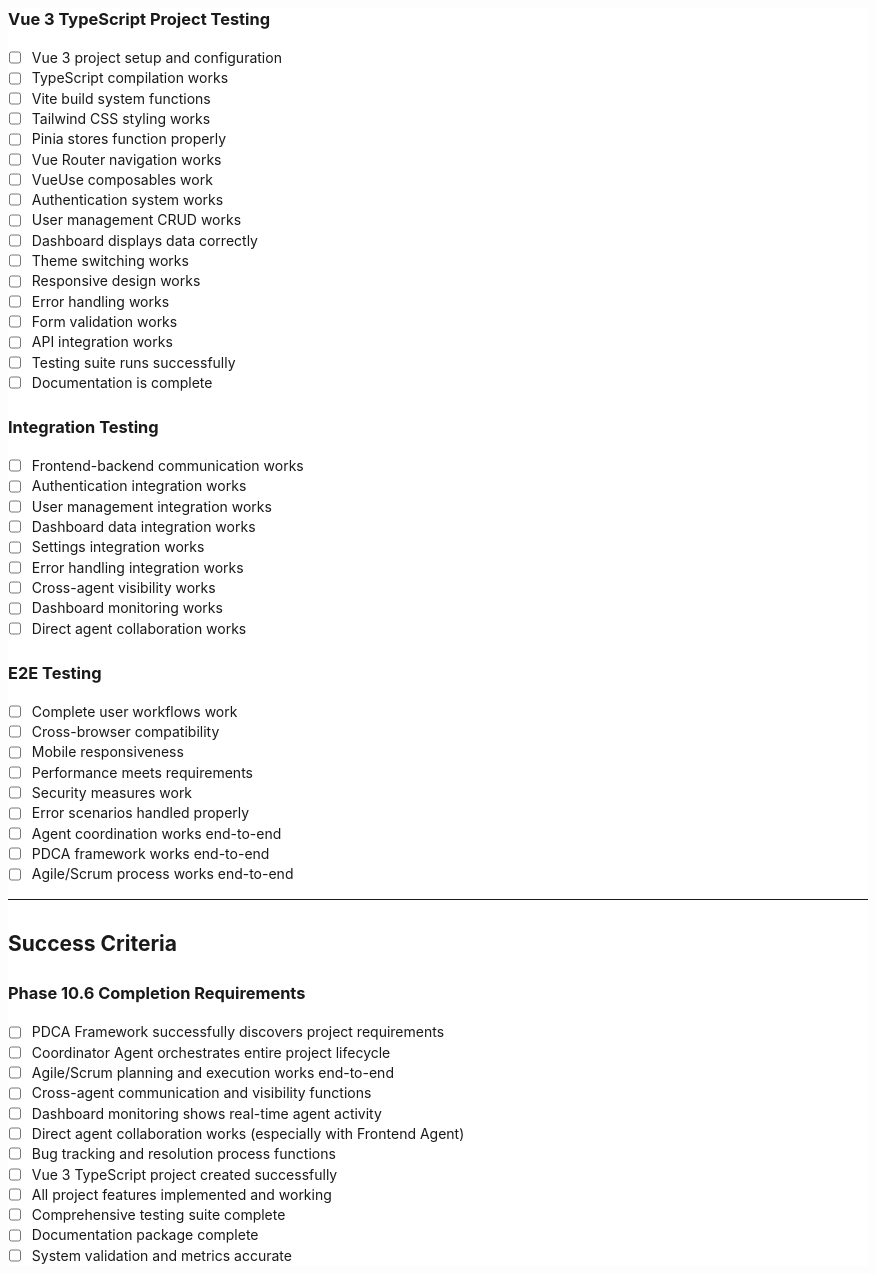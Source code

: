 ### **Vue 3 TypeScript Project Testing**
- [ ] Vue 3 project setup and configuration
- [ ] TypeScript compilation works
- [ ] Vite build system functions
- [ ] Tailwind CSS styling works
- [ ] Pinia stores function properly
- [ ] Vue Router navigation works
- [ ] VueUse composables work
- [ ] Authentication system works
- [ ] User management CRUD works
- [ ] Dashboard displays data correctly
- [ ] Theme switching works
- [ ] Responsive design works
- [ ] Error handling works
- [ ] Form validation works
- [ ] API integration works
- [ ] Testing suite runs successfully
- [ ] Documentation is complete

### **Integration Testing**
- [ ] Frontend-backend communication works
- [ ] Authentication integration works
- [ ] User management integration works
- [ ] Dashboard data integration works
- [ ] Settings integration works
- [ ] Error handling integration works
- [ ] Cross-agent visibility works
- [ ] Dashboard monitoring works
- [ ] Direct agent collaboration works

### **E2E Testing**
- [ ] Complete user workflows work
- [ ] Cross-browser compatibility
- [ ] Mobile responsiveness
- [ ] Performance meets requirements
- [ ] Security measures work
- [ ] Error scenarios handled properly
- [ ] Agent coordination works end-to-end
- [ ] PDCA framework works end-to-end
- [ ] Agile/Scrum process works end-to-end

---

## **Success Criteria**

### **Phase 10.6 Completion Requirements**
- [ ] PDCA Framework successfully discovers project requirements
- [ ] Coordinator Agent orchestrates entire project lifecycle
- [ ] Agile/Scrum planning and execution works end-to-end
- [ ] Cross-agent communication and visibility functions
- [ ] Dashboard monitoring shows real-time agent activity
- [ ] Direct agent collaboration works (especially with Frontend Agent)
- [ ] Bug tracking and resolution process functions
- [ ] Vue 3 TypeScript project created successfully
- [ ] All project features implemented and working
- [ ] Comprehensive testing suite complete
- [ ] Documentation package complete
- [ ] System validation and metrics accurate
